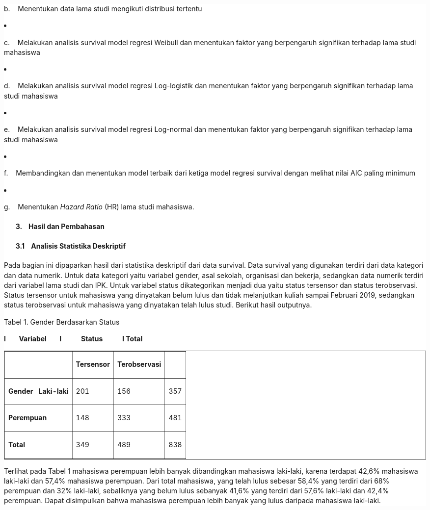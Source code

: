 <p><span class="font9">b. &nbsp;&nbsp;&nbsp;Menentukan data lama studi mengikuti distribusi tertentu</span></p></li>
<li>
<p><span class="font9">c. &nbsp;&nbsp;&nbsp;Melakukan analisis survival model regresi Weibull dan menentukan faktor yang berpengaruh signifikan terhadap lama studi mahasiswa</span></p></li>
<li>
<p><span class="font9">d. &nbsp;&nbsp;&nbsp;Melakukan analisis survival model regresi Log-logistik dan menentukan faktor yang berpengaruh signifikan terhadap lama studi mahasiswa</span></p></li>
<li>
<p><span class="font9">e. &nbsp;&nbsp;&nbsp;Melakukan analisis survival model regresi Log-normal dan menentukan faktor yang berpengaruh signifikan terhadap lama studi mahasiswa</span></p></li>
<li>
<p><span class="font9">f. &nbsp;&nbsp;&nbsp;Membandingkan dan menentukan model terbaik dari ketiga model regresi survival dengan melihat nilai AIC paling minimum</span></p></li>
<li>
<p><span class="font9">g. &nbsp;&nbsp;&nbsp;Menentukan </span><span class="font9" style="font-style:italic;">Hazard Ratio</span><span class="font9"> (HR) lama studi mahasiswa.</span></p></li></ul>
<ul style="list-style:none;"><li>
<h4><a name="bookmark16"></a><span class="font9" style="font-weight:bold;"><a name="bookmark17"></a>3. &nbsp;&nbsp;&nbsp;Hasil dan Pembahasan</span><br><br><span class="font9" style="font-weight:bold;"><a name="bookmark18"></a>3.1 &nbsp;&nbsp;&nbsp;Analisis Statistika Deskriptif</span></h4></li></ul>
<p><span class="font9">Pada bagian ini dipaparkan hasil dari statistika deskriptif dari data survival. Data survival yang digunakan terdiri dari data kategori dan data numerik. Untuk data kategori yaitu variabel gender, asal sekolah, organisasi dan bekerja, sedangkan data numerik terdiri dari variabel lama studi dan IPK. Untuk variabel status dikategorikan menjadi dua yaitu status tersensor dan status terobservasi. Status tersensor untuk mahasiswa yang dinyatakan belum lulus dan tidak melanjutkan kuliah sampai Februari 2019, sedangkan status terobservasi untuk mahasiswa yang dinyatakan telah lulus studi. Berikut hasil outputnya.</span></p>
<p><span class="font8">Tabel 1. Gender Berdasarkan Status</span></p>
<p><span class="font8" style="font-weight:bold;">I &nbsp;&nbsp;&nbsp;&nbsp;&nbsp;&nbsp;&nbsp;Variabel &nbsp;&nbsp;&nbsp;&nbsp;&nbsp;&nbsp;&nbsp;I &nbsp;&nbsp;&nbsp;&nbsp;&nbsp;&nbsp;&nbsp;&nbsp;&nbsp;&nbsp;&nbsp;Status &nbsp;&nbsp;&nbsp;&nbsp;&nbsp;&nbsp;&nbsp;&nbsp;&nbsp;&nbsp;&nbsp;I Total</span></p>
<table border="1">
<tr><td style="vertical-align:top;"></td><td style="vertical-align:bottom;">
<p><span class="font8" style="font-weight:bold;">Tersensor</span></p></td><td style="vertical-align:bottom;">
<p><span class="font8" style="font-weight:bold;">Terobservasi</span></p></td><td style="vertical-align:top;"></td></tr>
<tr><td style="vertical-align:top;">
<p><span class="font8" style="font-weight:bold;">Gender &nbsp;&nbsp;Laki-laki</span></p></td><td style="vertical-align:top;">
<p><span class="font8">201</span></p></td><td style="vertical-align:top;">
<p><span class="font8">156</span></p></td><td style="vertical-align:top;">
<p><span class="font8">357</span></p></td></tr>
<tr><td style="vertical-align:bottom;">
<p><span class="font8" style="font-weight:bold;">Perempuan</span></p></td><td style="vertical-align:bottom;">
<p><span class="font8">148</span></p></td><td style="vertical-align:bottom;">
<p><span class="font8">333</span></p></td><td style="vertical-align:bottom;">
<p><span class="font8">481</span></p></td></tr>
<tr><td style="vertical-align:middle;">
<p><span class="font8" style="font-weight:bold;">Total</span></p></td><td style="vertical-align:middle;">
<p><span class="font8">349</span></p></td><td style="vertical-align:middle;">
<p><span class="font8">489</span></p></td><td style="vertical-align:middle;">
<p><span class="font8">838</span></p></td></tr>
</table>
<p><span class="font9">Terlihat pada Tabel 1 mahasiswa perempuan lebih banyak dibandingkan mahasiswa laki-laki, karena terdapat 42,6% mahasiswa laki-laki dan 57,4% mahasiswa perempuan. Dari total mahasiswa, yang telah lulus sebesar 58,4% yang terdiri dari 68% perempuan dan 32% laki-laki, sebaliknya yang belum lulus sebanyak 41,6% yang terdiri dari 57,6% laki-laki dan 42,4% perempuan. Dapat disimpulkan bahwa mahasiswa perempuan lebih banyak yang lulus daripada mahasiswa laki-laki.</span></p>